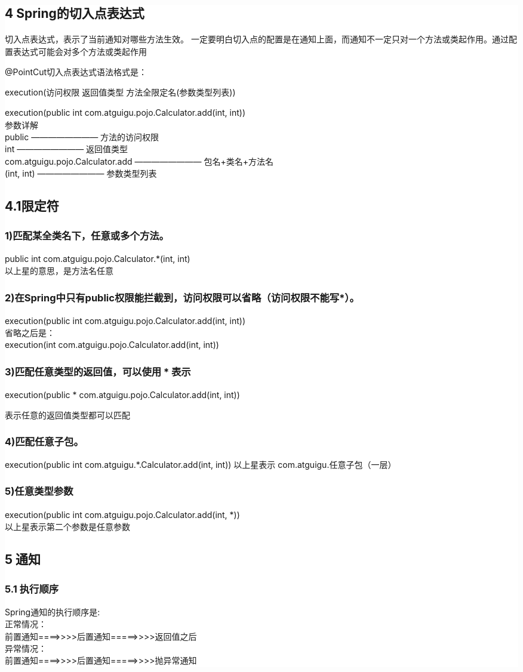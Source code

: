 ## 4 Spring的切入点表达式


切入点表达式，表示了当前通知对哪些方法生效。 一定要明白切入点的配置是在通知上面，而通知不一定只对一个方法或类起作用。通过配置表达式可能会对多个方法或类起作用

@PointCut切入点表达式语法格式是：	  

execution(访问权限 返回值类型 方法全限定名(参数类型列表))  

execution(public int com.atguigu.pojo.Calculator.add(int, int))    
参数详解  
public		————————	方法的访问权限  
int 		————————	返回值类型  
com.atguigu.pojo.Calculator.add		————————	 包名+类名+方法名  
(int, int)	————————	参数类型列表  

## 4.1限定符

### 1)匹配某全类名下，任意或多个方法。  

public int com.atguigu.pojo.Calculator.*(int, int)  
以上星的意思，是方法名任意  



### 2)在Spring中只有public权限能拦截到，访问权限可以省略（访问权限不能写*）。  

execution(public int com.atguigu.pojo.Calculator.add(int, int))  
省略之后是：  
execution(int com.atguigu.pojo.Calculator.add(int, int))  


### 3)匹配任意类型的返回值，可以使用 * 表示  

execution(public * com.atguigu.pojo.Calculator.add(int, int))  

表示任意的返回值类型都可以匹配  


### 4)匹配任意子包。
execution(public int com.atguigu.*.Calculator.add(int, int))
以上星表示
com.atguigu.任意子包（一层）


### 5)任意类型参数

execution(public int com.atguigu.pojo.Calculator.add(int, *))  
以上星表示第二个参数是任意参数 

## 5 通知

### 5.1 执行顺序
Spring通知的执行顺序是:  
正常情况：  
前置通知====>>>>后置通知=====>>>>返回值之后  
异常情况：  
前置通知====>>>>后置通知=====>>>>抛异常通知  
